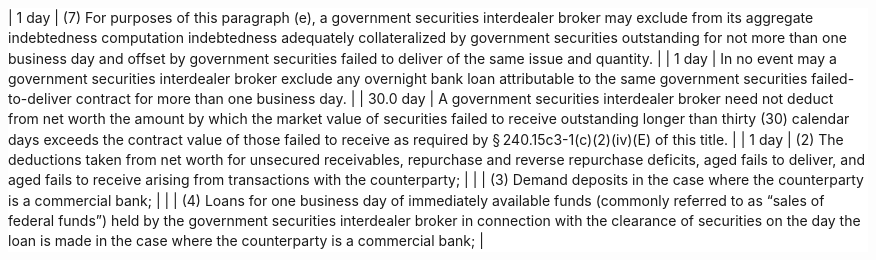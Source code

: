 | 1 day      | (7) For purposes of this paragraph (e), a government securities interdealer broker may exclude from its aggregate indebtedness computation indebtedness adequately collateralized by government securities outstanding for not more than one business day and offset by government securities failed to deliver of the same issue and quantity.                                                                                                                                                                                                                                                                                                                                                                                                                                                                                                                                                                                                           |
| 1 day      | In no event may a government securities interdealer broker exclude any overnight bank loan attributable to the same government securities failed-to-deliver contract for more than one business day.                                                                                                                                                                                                                                                                                                                                                                                                                                                                                                                                                                                                                                                                                                                                                      |
| 30.0 day   | A government securities interdealer broker need not deduct from net worth the amount by which the market value of securities failed to receive outstanding longer than thirty (30) calendar days exceeds the contract value of those failed to receive as required by &#167;&#8201;240.15c3-1(c)(2)(iv)(E) of this title.                                                                                                                                                                                                                                                                                                                                                                                                                                                                                                                                                                                                                                 |
| 1 day      | (2) The deductions taken from net worth for unsecured receivables, repurchase and reverse repurchase deficits, aged fails to deliver, and aged fails to receive arising from transactions with the counterparty;                                                                                                                                                                                                                                                                                                                                                                                                                                                                                                                                                                                                                                                                                                                                          |
|            |             (3) Demand deposits in the case where the counterparty is a commercial bank;                                                                                                                                                                                                                                                                                                                                                                                                                                                                                                                                                                                                                                                                                                                                                                                                                                                                  |
|            |             (4) Loans for one business day of immediately available funds (commonly referred to as &#8220;sales of federal funds&#8221;) held by the government securities interdealer broker in connection with the clearance of securities on the day the loan is made in the case where the counterparty is a commercial bank;                                                                                                                                                                                                                                                                                                                                                                                                                                                                                                                                                                                                                         |